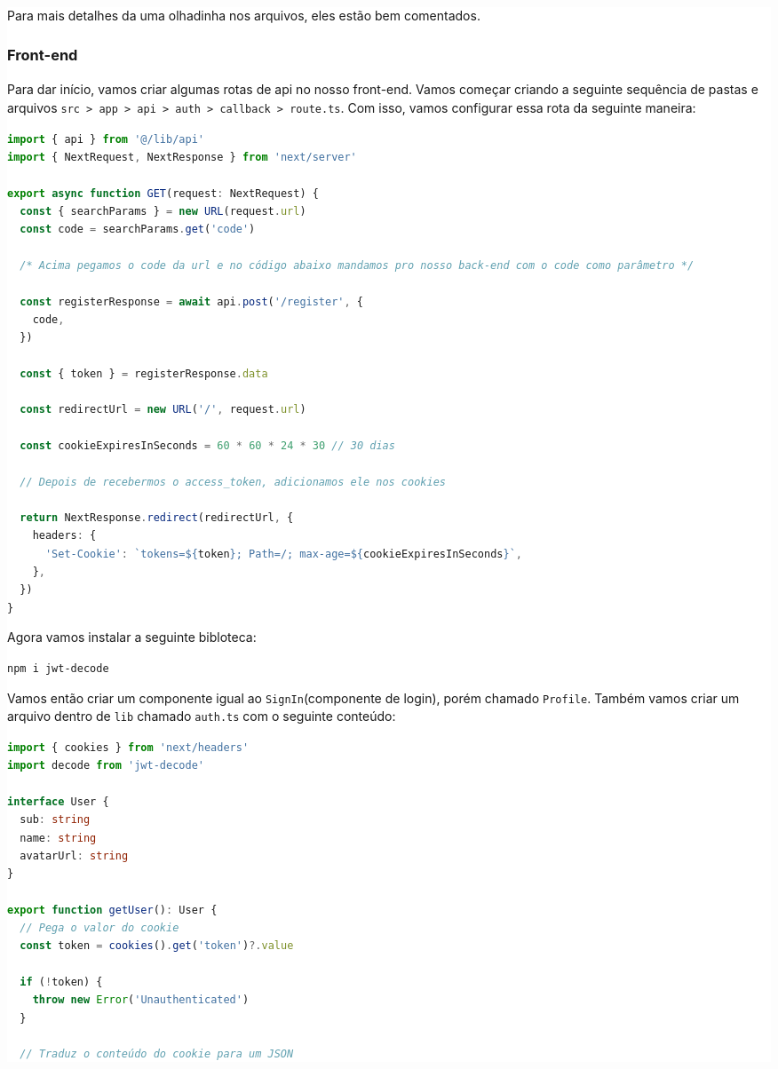 Para mais detalhes da uma olhadinha nos arquivos, eles estão bem comentados.

### **Front-end**

Para dar início, vamos criar algumas rotas de api no nosso front-end. Vamos começar criando a seguinte sequência de pastas e arquivos `src > app > api > auth > callback > route.ts`. Com isso, vamos configurar essa rota da seguinte maneira:

```ts
import { api } from '@/lib/api'
import { NextRequest, NextResponse } from 'next/server'

export async function GET(request: NextRequest) {
  const { searchParams } = new URL(request.url)
  const code = searchParams.get('code')

  /* Acima pegamos o code da url e no código abaixo mandamos pro nosso back-end com o code como parâmetro */

  const registerResponse = await api.post('/register', {
    code,
  })

  const { token } = registerResponse.data

  const redirectUrl = new URL('/', request.url)

  const cookieExpiresInSeconds = 60 * 60 * 24 * 30 // 30 dias

  // Depois de recebermos o access_token, adicionamos ele nos cookies

  return NextResponse.redirect(redirectUrl, {
    headers: {
      'Set-Cookie': `tokens=${token}; Path=/; max-age=${cookieExpiresInSeconds}`,
    },
  })
}
```

Agora vamos instalar a seguinte bibloteca: 

```
npm i jwt-decode
```

Vamos então criar um componente igual ao `SignIn`(componente de login), porém chamado `Profile`. Também vamos criar um arquivo dentro de `lib` chamado `auth.ts` com o seguinte conteúdo:

```ts
import { cookies } from 'next/headers'
import decode from 'jwt-decode'

interface User {
  sub: string
  name: string
  avatarUrl: string
}

export function getUser(): User {
  // Pega o valor do cookie
  const token = cookies().get('token')?.value

  if (!token) {
    throw new Error('Unauthenticated')
  }

  // Traduz o conteúdo do cookie para um JSON
```